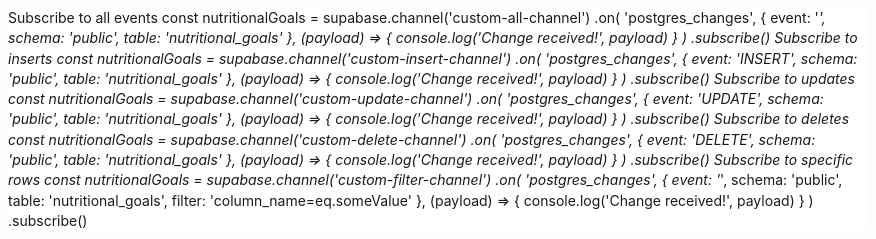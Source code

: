
  Subscribe to all events
const nutritionalGoals = supabase.channel('custom-all-channel')
  .on(
    'postgres_changes',
    { event: '*', schema: 'public', table: 'nutritional_goals' },
    (payload) => {
      console.log('Change received!', payload)
    }
  )
  .subscribe()
Subscribe to inserts
const nutritionalGoals = supabase.channel('custom-insert-channel')
  .on(
    'postgres_changes',
    { event: 'INSERT', schema: 'public', table: 'nutritional_goals' },
    (payload) => {
      console.log('Change received!', payload)
    }
  )
  .subscribe()
Subscribe to updates
const nutritionalGoals = supabase.channel('custom-update-channel')
  .on(
    'postgres_changes',
    { event: 'UPDATE', schema: 'public', table: 'nutritional_goals' },
    (payload) => {
      console.log('Change received!', payload)
    }
  )
  .subscribe()
Subscribe to deletes
const nutritionalGoals = supabase.channel('custom-delete-channel')
  .on(
    'postgres_changes',
    { event: 'DELETE', schema: 'public', table: 'nutritional_goals' },
    (payload) => {
      console.log('Change received!', payload)
    }
  )
  .subscribe()
Subscribe to specific rows
const nutritionalGoals = supabase.channel('custom-filter-channel')
  .on(
    'postgres_changes',
    { event: '*', schema: 'public', table: 'nutritional_goals', filter: 'column_name=eq.someValue' },
    (payload) => {
      console.log('Change received!', payload)
    }
  )
  .subscribe()
